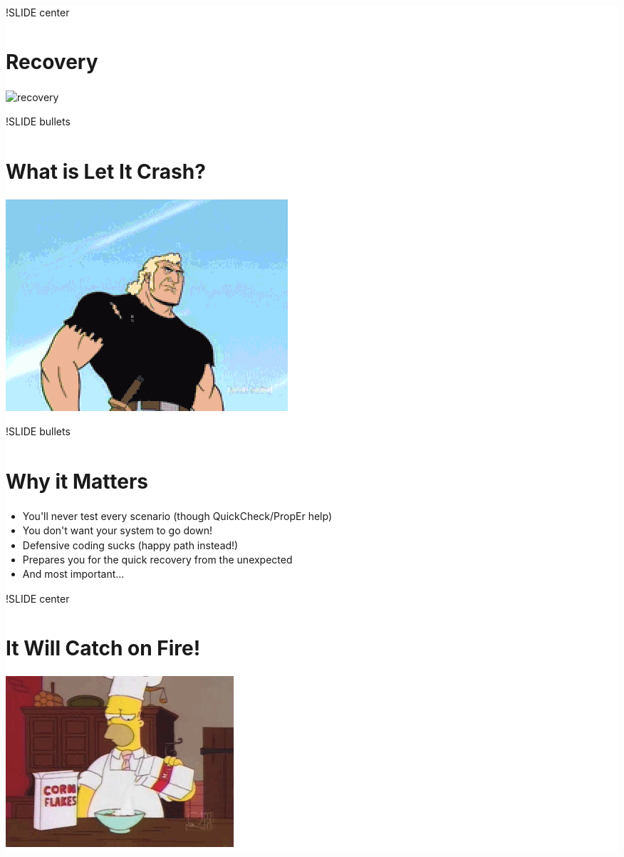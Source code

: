 !SLIDE center
# Recovery #
![recovery](../images/recovery.gif)

!SLIDE bullets
# What is Let It Crash? #

![let it crash](../images/let_it_crash.gif)

!SLIDE bullets
# Why it Matters #

* You'll never test every scenario (though QuickCheck/PropEr help)
* You don't want your system to go down!
* Defensive coding sucks (happy path instead!)
* Prepares you for the quick recovery from the unexpected
* And most important...

!SLIDE center
# It Will Catch on Fire! #

![catch on fire](../images/homer_fire.gif)

